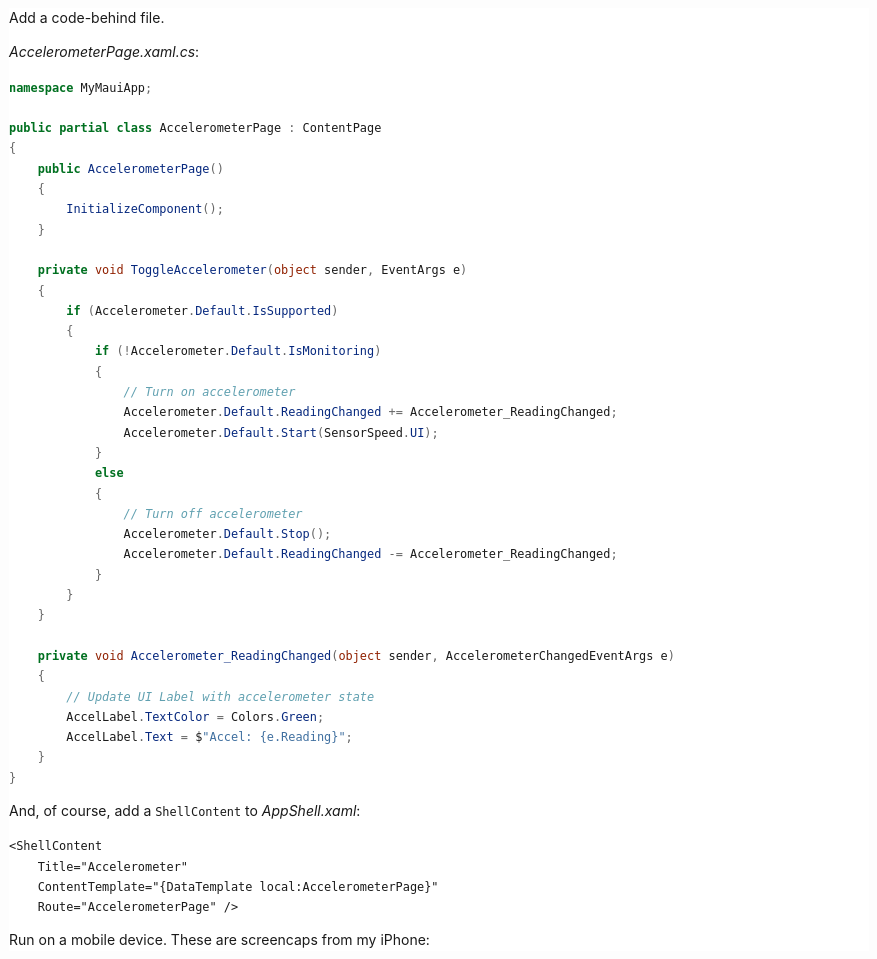 Add a code-behind file.

*AccelerometerPage.xaml.cs*:

```c#
namespace MyMauiApp;

public partial class AccelerometerPage : ContentPage
{
    public AccelerometerPage()
    {
        InitializeComponent();
    }

    private void ToggleAccelerometer(object sender, EventArgs e)
    {
        if (Accelerometer.Default.IsSupported)
        {
            if (!Accelerometer.Default.IsMonitoring)
            {
                // Turn on accelerometer
                Accelerometer.Default.ReadingChanged += Accelerometer_ReadingChanged;
                Accelerometer.Default.Start(SensorSpeed.UI);
            }
            else
            {
                // Turn off accelerometer
                Accelerometer.Default.Stop();
                Accelerometer.Default.ReadingChanged -= Accelerometer_ReadingChanged;
            }
        }
    }

    private void Accelerometer_ReadingChanged(object sender, AccelerometerChangedEventArgs e)
    {
        // Update UI Label with accelerometer state
        AccelLabel.TextColor = Colors.Green;
        AccelLabel.Text = $"Accel: {e.Reading}";
    }
}
```

And, of course, add a `ShellContent` to *AppShell.xaml*:

```xaml
<ShellContent
    Title="Accelerometer"
    ContentTemplate="{DataTemplate local:AccelerometerPage}"
    Route="AccelerometerPage" />
```

Run on a mobile device. These are screencaps from my iPhone:

